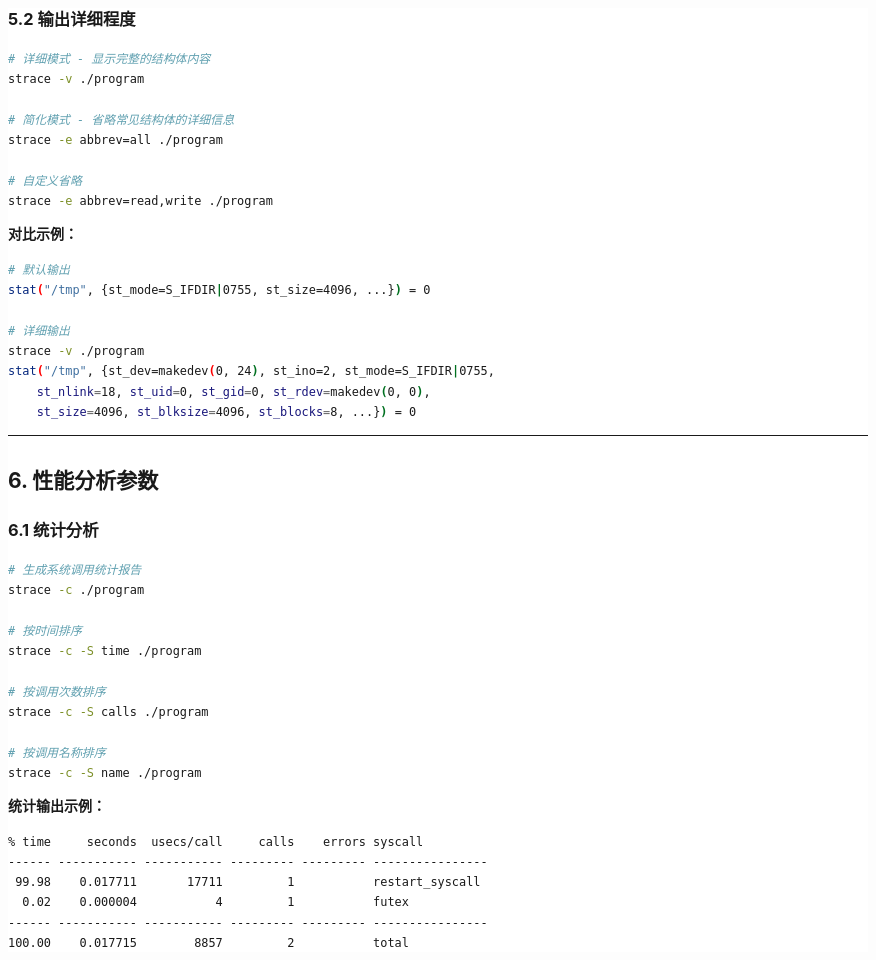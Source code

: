 ### 5.2 输出详细程度

```bash
# 详细模式 - 显示完整的结构体内容
strace -v ./program

# 简化模式 - 省略常见结构体的详细信息
strace -e abbrev=all ./program

# 自定义省略
strace -e abbrev=read,write ./program
```

**对比示例：**
```bash
# 默认输出
stat("/tmp", {st_mode=S_IFDIR|0755, st_size=4096, ...}) = 0

# 详细输出
strace -v ./program
stat("/tmp", {st_dev=makedev(0, 24), st_ino=2, st_mode=S_IFDIR|0755, 
    st_nlink=18, st_uid=0, st_gid=0, st_rdev=makedev(0, 0), 
    st_size=4096, st_blksize=4096, st_blocks=8, ...}) = 0
```

---

## 6. 性能分析参数

### 6.1 统计分析

```bash
# 生成系统调用统计报告
strace -c ./program

# 按时间排序
strace -c -S time ./program

# 按调用次数排序  
strace -c -S calls ./program

# 按调用名称排序
strace -c -S name ./program
```

**统计输出示例：**
```
% time     seconds  usecs/call     calls    errors syscall
------ ----------- ----------- --------- --------- ----------------
 99.98    0.017711       17711         1           restart_syscall
  0.02    0.000004           4         1           futex
------ ----------- ----------- --------- --------- ----------------
100.00    0.017715        8857         2           total
```
